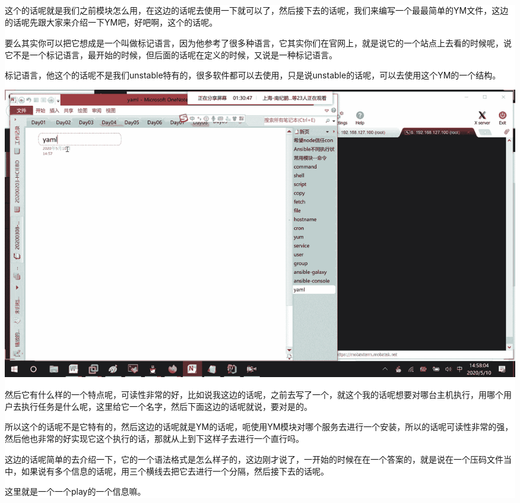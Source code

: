 这个的话呢就是我们之前模块怎么用，在这边的话呢去使用一下就可以了，然后接下去的话呢，我们来编写一个最最简单的YM文件，这边的话呢先跟大家来介绍一下YM吧，好吧啊，这个的话呢。

要么其实你可以把它想成是一个叫做标记语言，因为他参考了很多种语言，它其实你们在官网上，就是说它的一个站点上去看的时候呢，说它不是一个标记语言，最开始的时候，但后面的话呢在定义的时候，又说是一种标记语言。

标记语言，他这个的话呢不是我们unstable特有的，很多软件都可以去使用，只是说unstable的话呢，可以去使用这个YM的一个结构。



![](img/36d78ca2b16c158b79326c1cb3b99e84_121.png)

然后它有什么样的一个特点呢，可读性非常的好，比如说我这边的话呢，之前去写了一个，就这个我的话呢想要对哪台主机执行，用哪个用户去执行任务是什么呢，这里给它一个名字，然后下面这边的话呢就说，要对是的。

所以这个的话呢不是它特有的，然后这边的话呢就是YM的话呢，呃使用YM模块对哪个服务去进行一个安装，所以的话呢可读性非常的强，然后他也非常的好实现它这个执行的话，那就从上到下这样子去进行一个直行吗。

这边的话呢简单的去介绍一下，它的一个语法格式是怎么样子的，这边刚才说了，一开始的时候在在一个答案的，就是说在一个压码文件当中，如果说有多个信息的话呢，用三个横线去把它去进行一个分隔，然后接下去的话呢。

这里就是一个一个play的一个信息嘛。
